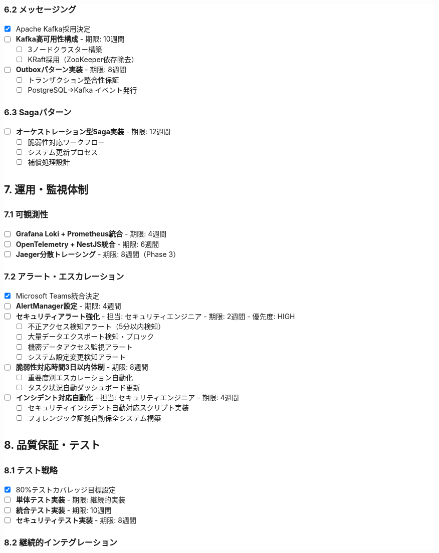 ### 6.2 メッセージング

- [x] Apache Kafka採用決定
- [ ] **Kafka高可用性構成** - 期限: 10週間
  - [ ] 3ノードクラスター構築
  - [ ] KRaft採用（ZooKeeper依存除去）
- [ ] **Outboxパターン実装** - 期限: 8週間
  - [ ] トランザクション整合性保証
  - [ ] PostgreSQL→Kafka イベント発行

### 6.3 Sagaパターン

- [ ] **オーケストレーション型Saga実装** - 期限: 12週間
  - [ ] 脆弱性対応ワークフロー
  - [ ] システム更新プロセス
  - [ ] 補償処理設計

## 7. 運用・監視体制

### 7.1 可観測性

- [ ] **Grafana Loki + Prometheus統合** - 期限: 4週間
- [ ] **OpenTelemetry + NestJS統合** - 期限: 6週間
- [ ] **Jaeger分散トレーシング** - 期限: 8週間（Phase 3）

### 7.2 アラート・エスカレーション

- [x] Microsoft Teams統合決定
- [ ] **AlertManager設定** - 期限: 4週間
- [ ] **セキュリティアラート強化** - 担当: セキュリティエンジニア - 期限: 2週間 - 優先度: HIGH
  - [ ] 不正アクセス検知アラート（5分以内検知）
  - [ ] 大量データエクスポート検知・ブロック
  - [ ] 機密データアクセス監視アラート
  - [ ] システム設定変更検知アラート
- [ ] **脆弱性対応時間3日以内体制** - 期限: 8週間
  - [ ] 重要度別エスカレーション自動化
  - [ ] タスク状況自動ダッシュボード更新
- [ ] **インシデント対応自動化** - 担当: セキュリティエンジニア - 期限: 4週間
  - [ ] セキュリティインシデント自動対応スクリプト実装
  - [ ] フォレンジック証拠自動保全システム構築

## 8. 品質保証・テスト

### 8.1 テスト戦略

- [x] 80%テストカバレッジ目標設定
- [ ] **単体テスト実装** - 期限: 継続的実装
- [ ] **統合テスト実装** - 期限: 10週間
- [ ] **セキュリティテスト実装** - 期限: 8週間

### 8.2 継続的インテグレーション

